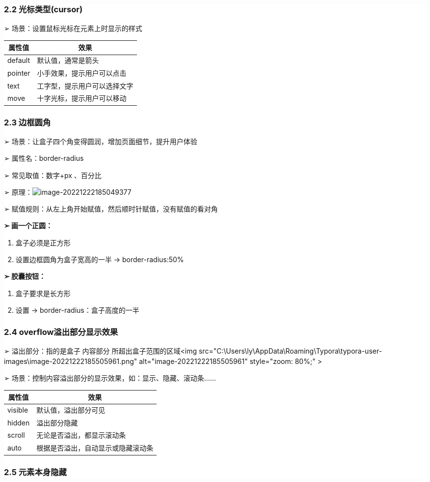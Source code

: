 ### 2.2  光标类型(cursor)

➢ 场景：设置鼠标光标在元素上时显示的样式

| 属性值  | 效果                         |
| ------- | ---------------------------- |
| default | 默认值，通常是箭头           |
| pointer | 小手效果，提示用户可以点击   |
| text    | 工字型，提示用户可以选择文字 |
| move    | 十字光标，提示用户可以移动   |

### 2.3  边框圆角

➢ 场景：让盒子四个角变得圆润，增加页面细节，提升用户体验

➢ 属性名：border-radius

➢ 常见取值：数字+px 、百分比

➢ 原理：![image-20221222185049377](C:\Users\ly\AppData\Roaming\Typora\typora-user-images\image-20221222185049377.png)

➢ 赋值规则：从左上角开始赋值，然后顺时针赋值，没有赋值的看对角

**➢ 画一个正圆：**

1. 盒子必须是正方形

2. 设置边框圆角为盒子宽高的一半 → border-radius:50%

**➢ 胶囊按钮：**

1. 盒子要求是长方形

2. 设置 → border-radius：盒子高度的一半

### 2.4  overflow溢出部分显示效果

➢ 溢出部分：指的是盒子 内容部分 所超出盒子范围的区域<img src="C:\Users\ly\AppData\Roaming\Typora\typora-user-images\image-20221222185505961.png" alt="image-20221222185505961" style="zoom: 80%;" \>

➢ 场景：控制内容溢出部分的显示效果，如：显示、隐藏、滚动条……

| 属性值  | 效果                               |
| ------- | ---------------------------------- |
| visible | 默认值，溢出部分可见               |
| hidden  | 溢出部分隐藏                       |
| scroll  | 无论是否溢出，都显示滚动条         |
| auto    | 根据是否溢出，自动显示或隐藏滚动条 |

### 2.5  元素本身隐藏
